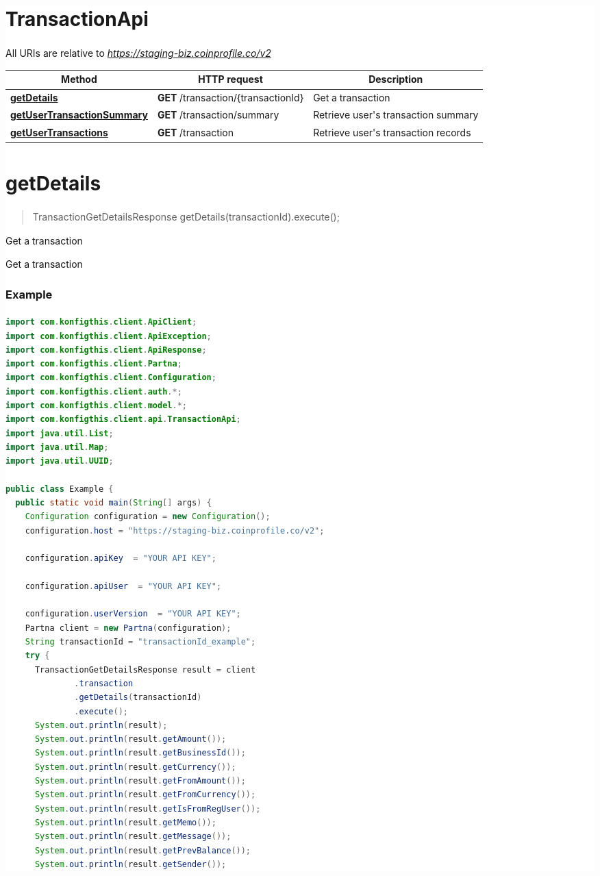 # TransactionApi

All URIs are relative to *https://staging-biz.coinprofile.co/v2*

| Method | HTTP request | Description |
|------------- | ------------- | -------------|
| [**getDetails**](TransactionApi.md#getDetails) | **GET** /transaction/{transactionId} | Get a transaction |
| [**getUserTransactionSummary**](TransactionApi.md#getUserTransactionSummary) | **GET** /transaction/summary | Retrieve user&#39;s transaction summary |
| [**getUserTransactions**](TransactionApi.md#getUserTransactions) | **GET** /transaction | Retrieve user&#39;s transaction records |


<a name="getDetails"></a>
# **getDetails**
> TransactionGetDetailsResponse getDetails(transactionId).execute();

Get a transaction

Get a transaction

### Example
```java
import com.konfigthis.client.ApiClient;
import com.konfigthis.client.ApiException;
import com.konfigthis.client.ApiResponse;
import com.konfigthis.client.Partna;
import com.konfigthis.client.Configuration;
import com.konfigthis.client.auth.*;
import com.konfigthis.client.model.*;
import com.konfigthis.client.api.TransactionApi;
import java.util.List;
import java.util.Map;
import java.util.UUID;

public class Example {
  public static void main(String[] args) {
    Configuration configuration = new Configuration();
    configuration.host = "https://staging-biz.coinprofile.co/v2";
    
    configuration.apiKey  = "YOUR API KEY";
    
    configuration.apiUser  = "YOUR API KEY";
    
    configuration.userVersion  = "YOUR API KEY";
    Partna client = new Partna(configuration);
    String transactionId = "transactionId_example";
    try {
      TransactionGetDetailsResponse result = client
              .transaction
              .getDetails(transactionId)
              .execute();
      System.out.println(result);
      System.out.println(result.getAmount());
      System.out.println(result.getBusinessId());
      System.out.println(result.getCurrency());
      System.out.println(result.getFromAmount());
      System.out.println(result.getFromCurrency());
      System.out.println(result.getIsFromRegUser());
      System.out.println(result.getMemo());
      System.out.println(result.getMessage());
      System.out.println(result.getPrevBalance());
      System.out.println(result.getSender());
```